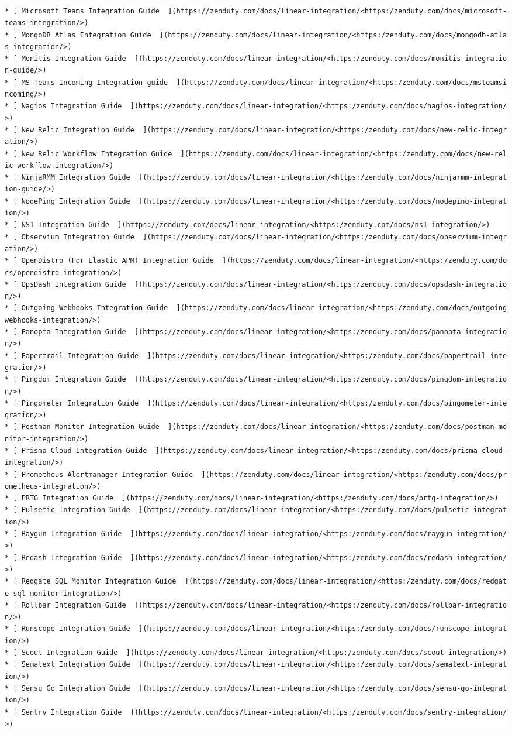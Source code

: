     * [ Microsoft Teams Integration Guide  ](https://zenduty.com/docs/linear-integration/<https:/zenduty.com/docs/microsoft-teams-integration/>)
    * [ MongoDB Atlas Integration Guide  ](https://zenduty.com/docs/linear-integration/<https:/zenduty.com/docs/mongodb-atlas-integration/>)
    * [ Monitis Integration Guide  ](https://zenduty.com/docs/linear-integration/<https:/zenduty.com/docs/monitis-integration-guide/>)
    * [ MS Teams Incoming Integration guide  ](https://zenduty.com/docs/linear-integration/<https:/zenduty.com/docs/msteamsincoming/>)
    * [ Nagios Integration Guide  ](https://zenduty.com/docs/linear-integration/<https:/zenduty.com/docs/nagios-integration/>)
    * [ New Relic Integration Guide  ](https://zenduty.com/docs/linear-integration/<https:/zenduty.com/docs/new-relic-integration/>)
    * [ New Relic Workflow Integration Guide  ](https://zenduty.com/docs/linear-integration/<https:/zenduty.com/docs/new-relic-workflow-integration/>)
    * [ NinjaRMM Integration Guide  ](https://zenduty.com/docs/linear-integration/<https:/zenduty.com/docs/ninjarmm-integration-guide/>)
    * [ NodePing Integration Guide  ](https://zenduty.com/docs/linear-integration/<https:/zenduty.com/docs/nodeping-integration/>)
    * [ NS1 Integration Guide  ](https://zenduty.com/docs/linear-integration/<https:/zenduty.com/docs/ns1-integration/>)
    * [ Observium Integration Guide  ](https://zenduty.com/docs/linear-integration/<https:/zenduty.com/docs/observium-integration/>)
    * [ OpenDistro (For Elastic APM) Integration Guide  ](https://zenduty.com/docs/linear-integration/<https:/zenduty.com/docs/opendistro-integration/>)
    * [ OpsDash Integration Guide  ](https://zenduty.com/docs/linear-integration/<https:/zenduty.com/docs/opsdash-integration/>)
    * [ Outgoing Webhooks Integration Guide  ](https://zenduty.com/docs/linear-integration/<https:/zenduty.com/docs/outgoingwebhooks-integration/>)
    * [ Panopta Integration Guide  ](https://zenduty.com/docs/linear-integration/<https:/zenduty.com/docs/panopta-integration/>)
    * [ Papertrail Integration Guide  ](https://zenduty.com/docs/linear-integration/<https:/zenduty.com/docs/papertrail-integration/>)
    * [ Pingdom Integration Guide  ](https://zenduty.com/docs/linear-integration/<https:/zenduty.com/docs/pingdom-integration/>)
    * [ Pingometer Integration Guide  ](https://zenduty.com/docs/linear-integration/<https:/zenduty.com/docs/pingometer-integration/>)
    * [ Postman Monitor Integration Guide  ](https://zenduty.com/docs/linear-integration/<https:/zenduty.com/docs/postman-monitor-integration/>)
    * [ Prisma Cloud Integration Guide  ](https://zenduty.com/docs/linear-integration/<https:/zenduty.com/docs/prisma-cloud-integration/>)
    * [ Prometheus Alertmanager Integration Guide  ](https://zenduty.com/docs/linear-integration/<https:/zenduty.com/docs/prometheus-integration/>)
    * [ PRTG Integration Guide  ](https://zenduty.com/docs/linear-integration/<https:/zenduty.com/docs/prtg-integration/>)
    * [ Pulsetic Integration Guide  ](https://zenduty.com/docs/linear-integration/<https:/zenduty.com/docs/pulsetic-integration/>)
    * [ Raygun Integration Guide  ](https://zenduty.com/docs/linear-integration/<https:/zenduty.com/docs/raygun-integration/>)
    * [ Redash Integration Guide  ](https://zenduty.com/docs/linear-integration/<https:/zenduty.com/docs/redash-integration/>)
    * [ Redgate SQL Monitor Integration Guide  ](https://zenduty.com/docs/linear-integration/<https:/zenduty.com/docs/redgate-sql-monitor-integration/>)
    * [ Rollbar Integration Guide  ](https://zenduty.com/docs/linear-integration/<https:/zenduty.com/docs/rollbar-integration/>)
    * [ Runscope Integration Guide  ](https://zenduty.com/docs/linear-integration/<https:/zenduty.com/docs/runscope-integration/>)
    * [ Scout Integration Guide  ](https://zenduty.com/docs/linear-integration/<https:/zenduty.com/docs/scout-integration/>)
    * [ Sematext Integration Guide  ](https://zenduty.com/docs/linear-integration/<https:/zenduty.com/docs/sematext-integration/>)
    * [ Sensu Go Integration Guide  ](https://zenduty.com/docs/linear-integration/<https:/zenduty.com/docs/sensu-go-integration/>)
    * [ Sentry Integration Guide  ](https://zenduty.com/docs/linear-integration/<https:/zenduty.com/docs/sentry-integration/>)